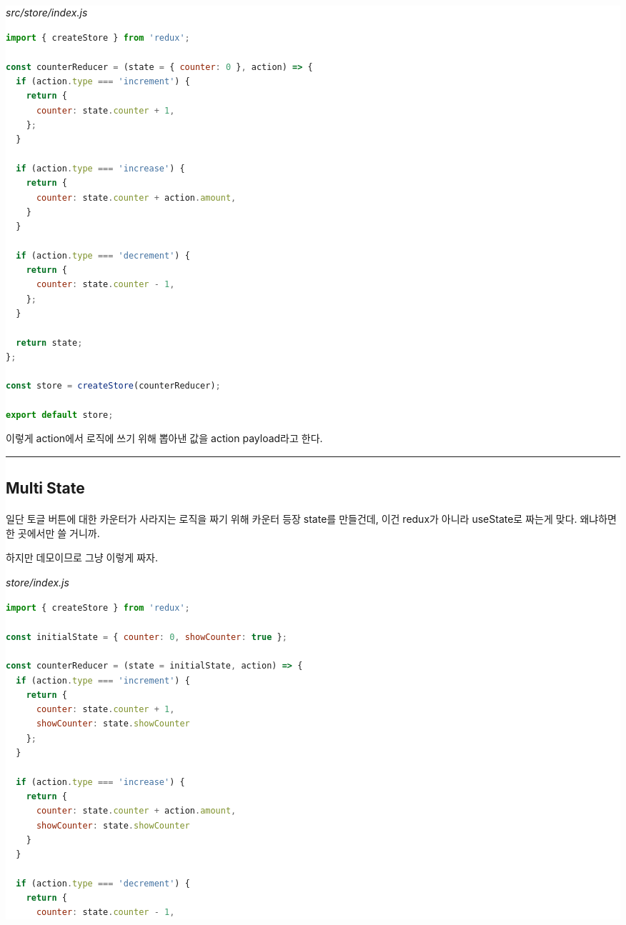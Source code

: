 *src/store/index.js*
```js
import { createStore } from 'redux';

const counterReducer = (state = { counter: 0 }, action) => {
  if (action.type === 'increment') {
    return {
      counter: state.counter + 1,
    };
  }

  if (action.type === 'increase') {
    return {
      counter: state.counter + action.amount,
    }
  }

  if (action.type === 'decrement') {
    return {
      counter: state.counter - 1,
    };
  }

  return state;
};

const store = createStore(counterReducer);

export default store;
```

이렇게 action에서 로직에 쓰기 위해 뽑아낸 값을 action payload라고 한다.

---

## Multi State

일단 토글 버튼에 대한 카운터가 사라지는 로직을 짜기 위해 카운터 등장 state를 만들건데, 이건 redux가 아니라 useState로 짜는게 맞다. 왜냐하면 한 곳에서만 쓸 거니까.

하지만 데모이므로 그냥 이렇게 짜자.

_store/index.js_
```js
import { createStore } from 'redux';

const initialState = { counter: 0, showCounter: true };

const counterReducer = (state = initialState, action) => {
  if (action.type === 'increment') {
    return {
      counter: state.counter + 1,
      showCounter: state.showCounter
    };
  }

  if (action.type === 'increase') {
    return {
      counter: state.counter + action.amount,
      showCounter: state.showCounter
    }
  }

  if (action.type === 'decrement') {
    return {
      counter: state.counter - 1,
```